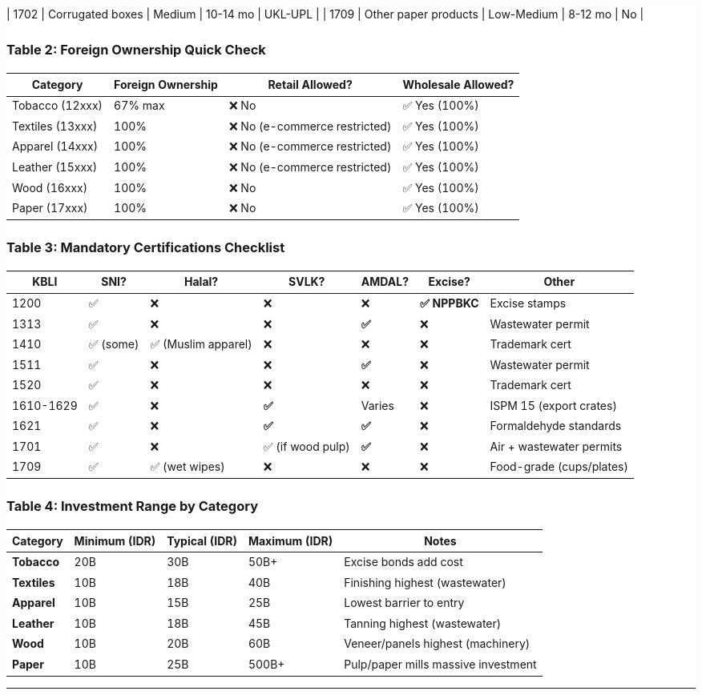 | 1702 | Corrugated boxes | Medium | 10-14 mo | UKL-UPL |
| 1709 | Other paper products | Low-Medium | 8-12 mo | No |

### Table 2: Foreign Ownership Quick Check

| Category | Foreign Ownership | Retail Allowed? | Wholesale Allowed? |
|----------|-------------------|-----------------|-------------------|
| Tobacco (12xxx) | 67% max | ❌ No | ✅ Yes (100%) |
| Textiles (13xxx) | 100% | ❌ No (e-commerce restricted) | ✅ Yes (100%) |
| Apparel (14xxx) | 100% | ❌ No (e-commerce restricted) | ✅ Yes (100%) |
| Leather (15xxx) | 100% | ❌ No (e-commerce restricted) | ✅ Yes (100%) |
| Wood (16xxx) | 100% | ❌ No | ✅ Yes (100%) |
| Paper (17xxx) | 100% | ❌ No | ✅ Yes (100%) |

### Table 3: Mandatory Certifications Checklist

| KBLI | SNI? | Halal? | SVLK? | AMDAL? | Excise? | Other |
|------|------|--------|-------|--------|---------|-------|
| 1200 | ✅ | ❌ | ❌ | ❌ | **✅ NPPBKC** | Excise stamps |
| 1313 | ✅ | ❌ | ❌ | **✅** | ❌ | Wastewater permit |
| 1410 | ✅ (some) | ✅ (Muslim apparel) | ❌ | ❌ | ❌ | Trademark cert |
| 1511 | ✅ | ❌ | ❌ | **✅** | ❌ | Wastewater permit |
| 1520 | ✅ | ❌ | ❌ | ❌ | ❌ | Trademark cert |
| 1610-1629 | ✅ | ❌ | **✅** | Varies | ❌ | ISPM 15 (export crates) |
| 1621 | ✅ | ❌ | **✅** | **✅** | ❌ | Formaldehyde standards |
| 1701 | ✅ | ❌ | ✅ (if wood pulp) | **✅** | ❌ | Air + wastewater permits |
| 1709 | ✅ | ✅ (wet wipes) | ❌ | ❌ | ❌ | Food-grade (cups/plates) |

### Table 4: Investment Range by Category

| Category | Minimum (IDR) | Typical (IDR) | Maximum (IDR) | Notes |
|----------|---------------|---------------|---------------|-------|
| **Tobacco** | 20B | 30B | 50B+ | Excise bonds add cost |
| **Textiles** | 10B | 18B | 40B | Finishing highest (wastewater) |
| **Apparel** | 10B | 15B | 25B | Lowest barrier to entry |
| **Leather** | 10B | 18B | 45B | Tanning highest (wastewater) |
| **Wood** | 10B | 20B | 60B | Veneer/panels highest (machinery) |
| **Paper** | 10B | 25B | 500B+ | Pulp/paper mills massive investment |

---